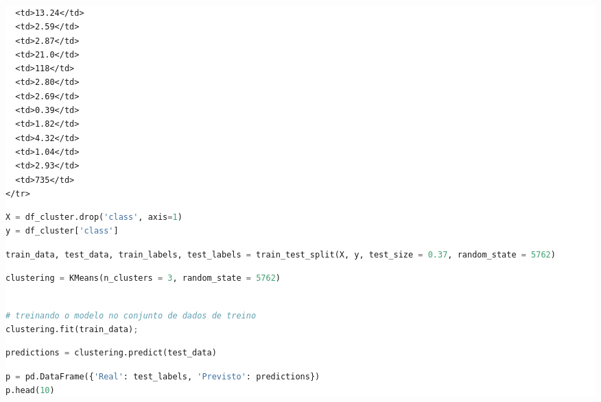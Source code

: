       <td>13.24</td>
      <td>2.59</td>
      <td>2.87</td>
      <td>21.0</td>
      <td>118</td>
      <td>2.80</td>
      <td>2.69</td>
      <td>0.39</td>
      <td>1.82</td>
      <td>4.32</td>
      <td>1.04</td>
      <td>2.93</td>
      <td>735</td>
    </tr>
  </tbody>
</table>
</div>




```python
X = df_cluster.drop('class', axis=1)
y = df_cluster['class']
```


```python
train_data, test_data, train_labels, test_labels = train_test_split(X, y, test_size = 0.37, random_state = 5762)
```


```python
clustering = KMeans(n_clusters = 3, random_state = 5762)
 
```


```python
# treinando o modelo no conjunto de dados de treino
clustering.fit(train_data);
```


```python
predictions = clustering.predict(test_data)
```


```python
p = pd.DataFrame({'Real': test_labels, 'Previsto': predictions})  
p.head(10)
```




<div>
<style scoped>
    .dataframe tbody tr th:only-of-type {
        vertical-align: middle;
    }
